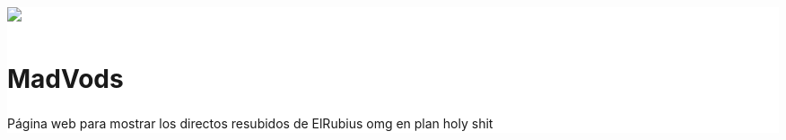 <img src="https://cdn.discordapp.com/attachments/1031884020629381251/1115397040491462686/MadVodsGithubBanner.png" width="100%">

# MadVods
Página web para mostrar los directos resubidos de ElRubius omg en plan holy shit
